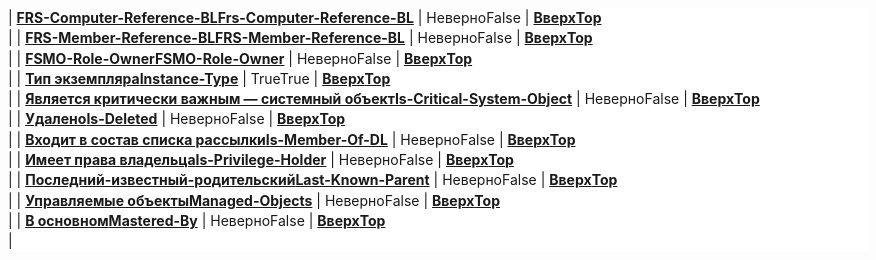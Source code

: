 | [<span data-ttu-id="43f1e-212">**FRS-Computer-Reference-BL**</span><span class="sxs-lookup"><span data-stu-id="43f1e-212">**Frs-Computer-Reference-BL**</span></span>](a-frscomputerreferencebl.md)             | <span data-ttu-id="43f1e-213">Неверно</span><span class="sxs-lookup"><span data-stu-id="43f1e-213">False</span></span>     | [<span data-ttu-id="43f1e-214">**Вверх**</span><span class="sxs-lookup"><span data-stu-id="43f1e-214">**Top**</span></span>](c-top.md)<br/>                                                        |
| [<span data-ttu-id="43f1e-215">**FRS-Member-Reference-BL**</span><span class="sxs-lookup"><span data-stu-id="43f1e-215">**FRS-Member-Reference-BL**</span></span>](a-frsmemberreferencebl.md)                 | <span data-ttu-id="43f1e-216">Неверно</span><span class="sxs-lookup"><span data-stu-id="43f1e-216">False</span></span>     | [<span data-ttu-id="43f1e-217">**Вверх**</span><span class="sxs-lookup"><span data-stu-id="43f1e-217">**Top**</span></span>](c-top.md)<br/>                                                        |
| [<span data-ttu-id="43f1e-218">**FSMO-Role-Owner**</span><span class="sxs-lookup"><span data-stu-id="43f1e-218">**FSMO-Role-Owner**</span></span>](a-fsmoroleowner.md)                                | <span data-ttu-id="43f1e-219">Неверно</span><span class="sxs-lookup"><span data-stu-id="43f1e-219">False</span></span>     | [<span data-ttu-id="43f1e-220">**Вверх**</span><span class="sxs-lookup"><span data-stu-id="43f1e-220">**Top**</span></span>](c-top.md)<br/>                                                        |
| [<span data-ttu-id="43f1e-221">**Тип экземпляра**</span><span class="sxs-lookup"><span data-stu-id="43f1e-221">**Instance-Type**</span></span>](a-instancetype.md)                                   | <span data-ttu-id="43f1e-222">True</span><span class="sxs-lookup"><span data-stu-id="43f1e-222">True</span></span>      | [<span data-ttu-id="43f1e-223">**Вверх**</span><span class="sxs-lookup"><span data-stu-id="43f1e-223">**Top**</span></span>](c-top.md)<br/>                                                        |
| [<span data-ttu-id="43f1e-224">**Является критически важным — системный объект**</span><span class="sxs-lookup"><span data-stu-id="43f1e-224">**Is-Critical-System-Object**</span></span>](a-iscriticalsystemobject.md)             | <span data-ttu-id="43f1e-225">Неверно</span><span class="sxs-lookup"><span data-stu-id="43f1e-225">False</span></span>     | [<span data-ttu-id="43f1e-226">**Вверх**</span><span class="sxs-lookup"><span data-stu-id="43f1e-226">**Top**</span></span>](c-top.md)<br/>                                                        |
| [<span data-ttu-id="43f1e-227">**Удалено**</span><span class="sxs-lookup"><span data-stu-id="43f1e-227">**Is-Deleted**</span></span>](a-isdeleted.md)                                         | <span data-ttu-id="43f1e-228">Неверно</span><span class="sxs-lookup"><span data-stu-id="43f1e-228">False</span></span>     | [<span data-ttu-id="43f1e-229">**Вверх**</span><span class="sxs-lookup"><span data-stu-id="43f1e-229">**Top**</span></span>](c-top.md)<br/>                                                        |
| [<span data-ttu-id="43f1e-230">**Входит в состав списка рассылки**</span><span class="sxs-lookup"><span data-stu-id="43f1e-230">**Is-Member-Of-DL**</span></span>](a-memberof.md)                                     | <span data-ttu-id="43f1e-231">Неверно</span><span class="sxs-lookup"><span data-stu-id="43f1e-231">False</span></span>     | [<span data-ttu-id="43f1e-232">**Вверх**</span><span class="sxs-lookup"><span data-stu-id="43f1e-232">**Top**</span></span>](c-top.md)<br/>                                                        |
| [<span data-ttu-id="43f1e-233">**Имеет права владельца**</span><span class="sxs-lookup"><span data-stu-id="43f1e-233">**Is-Privilege-Holder**</span></span>](a-isprivilegeholder.md)                        | <span data-ttu-id="43f1e-234">Неверно</span><span class="sxs-lookup"><span data-stu-id="43f1e-234">False</span></span>     | [<span data-ttu-id="43f1e-235">**Вверх**</span><span class="sxs-lookup"><span data-stu-id="43f1e-235">**Top**</span></span>](c-top.md)<br/>                                                        |
| [<span data-ttu-id="43f1e-236">**Последний-известный-родительский**</span><span class="sxs-lookup"><span data-stu-id="43f1e-236">**Last-Known-Parent**</span></span>](a-lastknownparent.md)                            | <span data-ttu-id="43f1e-237">Неверно</span><span class="sxs-lookup"><span data-stu-id="43f1e-237">False</span></span>     | [<span data-ttu-id="43f1e-238">**Вверх**</span><span class="sxs-lookup"><span data-stu-id="43f1e-238">**Top**</span></span>](c-top.md)<br/>                                                        |
| [<span data-ttu-id="43f1e-239">**Управляемые объекты**</span><span class="sxs-lookup"><span data-stu-id="43f1e-239">**Managed-Objects**</span></span>](a-managedobjects.md)                               | <span data-ttu-id="43f1e-240">Неверно</span><span class="sxs-lookup"><span data-stu-id="43f1e-240">False</span></span>     | [<span data-ttu-id="43f1e-241">**Вверх**</span><span class="sxs-lookup"><span data-stu-id="43f1e-241">**Top**</span></span>](c-top.md)<br/>                                                        |
| [<span data-ttu-id="43f1e-242">**В основном**</span><span class="sxs-lookup"><span data-stu-id="43f1e-242">**Mastered-By**</span></span>](a-masteredby.md)                                       | <span data-ttu-id="43f1e-243">Неверно</span><span class="sxs-lookup"><span data-stu-id="43f1e-243">False</span></span>     | [<span data-ttu-id="43f1e-244">**Вверх**</span><span class="sxs-lookup"><span data-stu-id="43f1e-244">**Top**</span></span>](c-top.md)<br/>                                                        |